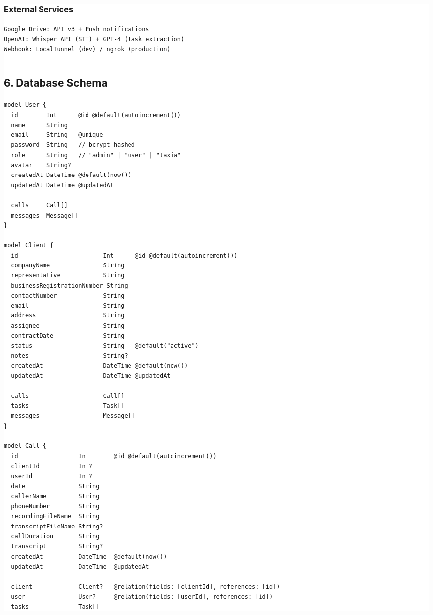 ### External Services

```
Google Drive: API v3 + Push notifications
OpenAI: Whisper API (STT) + GPT-4 (task extraction)
Webhook: LocalTunnel (dev) / ngrok (production)
```

---

## 6. Database Schema

```prisma
model User {
  id        Int      @id @default(autoincrement())
  name      String
  email     String   @unique
  password  String   // bcrypt hashed
  role      String   // "admin" | "user" | "taxia"
  avatar    String?
  createdAt DateTime @default(now())
  updatedAt DateTime @updatedAt

  calls     Call[]
  messages  Message[]
}

model Client {
  id                        Int      @id @default(autoincrement())
  companyName               String
  representative            String
  businessRegistrationNumber String
  contactNumber             String
  email                     String
  address                   String
  assignee                  String
  contractDate              String
  status                    String   @default("active")
  notes                     String?
  createdAt                 DateTime @default(now())
  updatedAt                 DateTime @updatedAt

  calls                     Call[]
  tasks                     Task[]
  messages                  Message[]
}

model Call {
  id                 Int       @id @default(autoincrement())
  clientId           Int?
  userId             Int?
  date               String
  callerName         String
  phoneNumber        String
  recordingFileName  String
  transcriptFileName String?
  callDuration       String
  transcript         String?
  createdAt          DateTime  @default(now())
  updatedAt          DateTime  @updatedAt

  client             Client?   @relation(fields: [clientId], references: [id])
  user               User?     @relation(fields: [userId], references: [id])
  tasks              Task[]
```